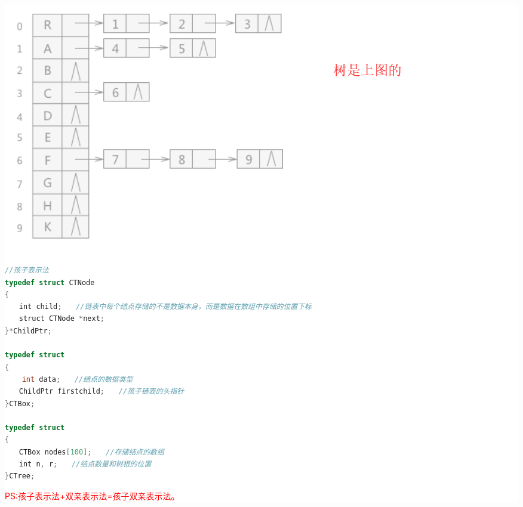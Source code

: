 ![43](../img/DataStruct&Algorithm_img/43.png)

```c
//孩子表示法
typedef struct CTNode
{
　　int child;　　//链表中每个结点存储的不是数据本身，而是数据在数组中存储的位置下标
　　struct CTNode *next;
}*ChildPtr;

typedef struct 
{
    int data;　　//结点的数据类型
　　ChildPtr firstchild;　　//孩子链表的头指针
}CTBox;

typedef struct
{
　　CTBox nodes[100];　　//存储结点的数组
　　int n, r;　　//结点数量和树根的位置
}CTree;
```

<font color="red">
PS:孩子表示法+双亲表示法=孩子双亲表示法。
</font>
